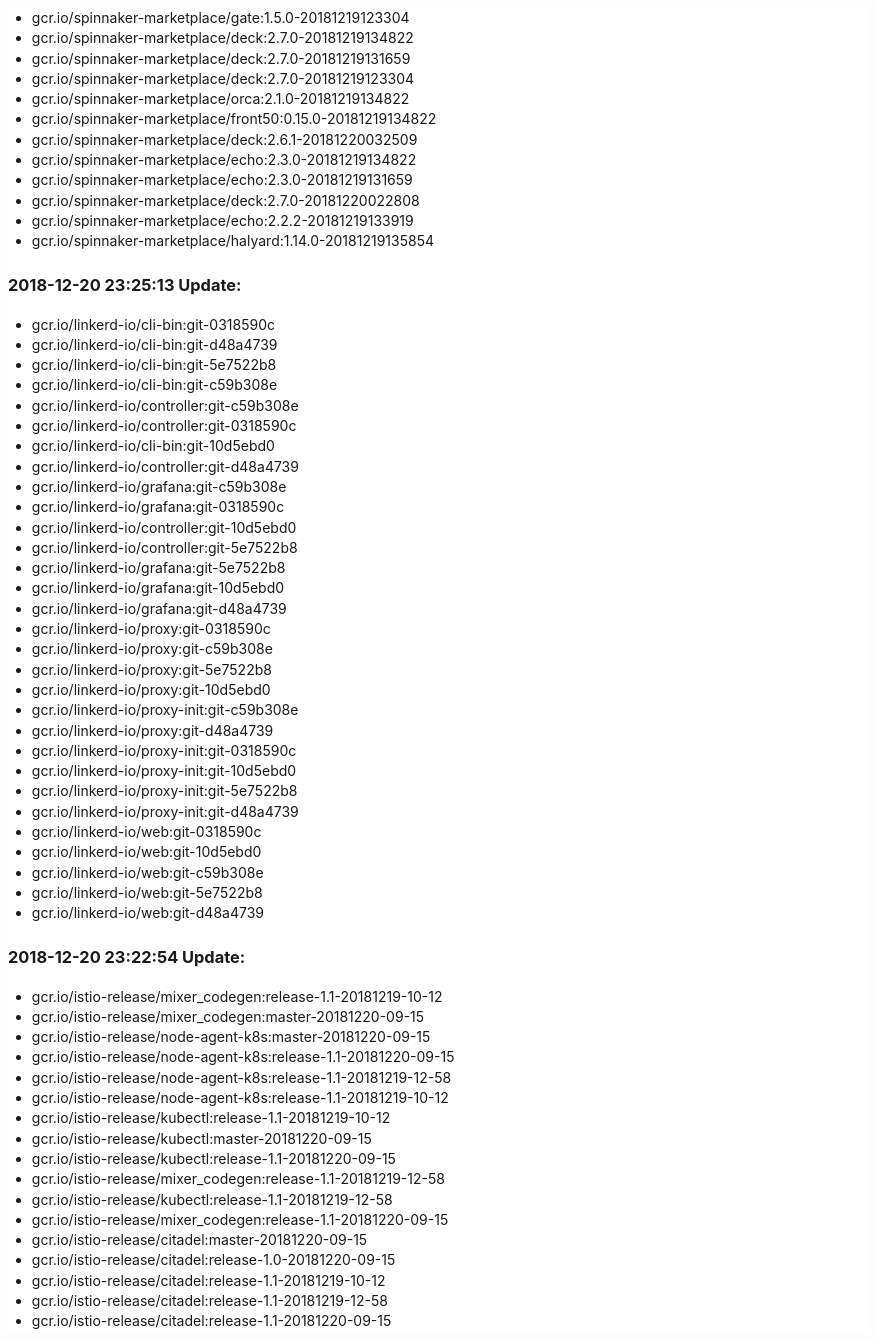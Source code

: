 - gcr.io/spinnaker-marketplace/gate:1.5.0-20181219123304
- gcr.io/spinnaker-marketplace/deck:2.7.0-20181219134822
- gcr.io/spinnaker-marketplace/deck:2.7.0-20181219131659
- gcr.io/spinnaker-marketplace/deck:2.7.0-20181219123304
- gcr.io/spinnaker-marketplace/orca:2.1.0-20181219134822
- gcr.io/spinnaker-marketplace/front50:0.15.0-20181219134822
- gcr.io/spinnaker-marketplace/deck:2.6.1-20181220032509
- gcr.io/spinnaker-marketplace/echo:2.3.0-20181219134822
- gcr.io/spinnaker-marketplace/echo:2.3.0-20181219131659
- gcr.io/spinnaker-marketplace/deck:2.7.0-20181220022808
- gcr.io/spinnaker-marketplace/echo:2.2.2-20181219133919
- gcr.io/spinnaker-marketplace/halyard:1.14.0-20181219135854
### 2018-12-20 23:25:13 Update:

- gcr.io/linkerd-io/cli-bin:git-0318590c
- gcr.io/linkerd-io/cli-bin:git-d48a4739
- gcr.io/linkerd-io/cli-bin:git-5e7522b8
- gcr.io/linkerd-io/cli-bin:git-c59b308e
- gcr.io/linkerd-io/controller:git-c59b308e
- gcr.io/linkerd-io/controller:git-0318590c
- gcr.io/linkerd-io/cli-bin:git-10d5ebd0
- gcr.io/linkerd-io/controller:git-d48a4739
- gcr.io/linkerd-io/grafana:git-c59b308e
- gcr.io/linkerd-io/grafana:git-0318590c
- gcr.io/linkerd-io/controller:git-10d5ebd0
- gcr.io/linkerd-io/controller:git-5e7522b8
- gcr.io/linkerd-io/grafana:git-5e7522b8
- gcr.io/linkerd-io/grafana:git-10d5ebd0
- gcr.io/linkerd-io/grafana:git-d48a4739
- gcr.io/linkerd-io/proxy:git-0318590c
- gcr.io/linkerd-io/proxy:git-c59b308e
- gcr.io/linkerd-io/proxy:git-5e7522b8
- gcr.io/linkerd-io/proxy:git-10d5ebd0
- gcr.io/linkerd-io/proxy-init:git-c59b308e
- gcr.io/linkerd-io/proxy:git-d48a4739
- gcr.io/linkerd-io/proxy-init:git-0318590c
- gcr.io/linkerd-io/proxy-init:git-10d5ebd0
- gcr.io/linkerd-io/proxy-init:git-5e7522b8
- gcr.io/linkerd-io/proxy-init:git-d48a4739
- gcr.io/linkerd-io/web:git-0318590c
- gcr.io/linkerd-io/web:git-10d5ebd0
- gcr.io/linkerd-io/web:git-c59b308e
- gcr.io/linkerd-io/web:git-5e7522b8
- gcr.io/linkerd-io/web:git-d48a4739
### 2018-12-20 23:22:54 Update:

- gcr.io/istio-release/mixer_codegen:release-1.1-20181219-10-12
- gcr.io/istio-release/mixer_codegen:master-20181220-09-15
- gcr.io/istio-release/node-agent-k8s:master-20181220-09-15
- gcr.io/istio-release/node-agent-k8s:release-1.1-20181220-09-15
- gcr.io/istio-release/node-agent-k8s:release-1.1-20181219-12-58
- gcr.io/istio-release/node-agent-k8s:release-1.1-20181219-10-12
- gcr.io/istio-release/kubectl:release-1.1-20181219-10-12
- gcr.io/istio-release/kubectl:master-20181220-09-15
- gcr.io/istio-release/kubectl:release-1.1-20181220-09-15
- gcr.io/istio-release/mixer_codegen:release-1.1-20181219-12-58
- gcr.io/istio-release/kubectl:release-1.1-20181219-12-58
- gcr.io/istio-release/mixer_codegen:release-1.1-20181220-09-15
- gcr.io/istio-release/citadel:master-20181220-09-15
- gcr.io/istio-release/citadel:release-1.0-20181220-09-15
- gcr.io/istio-release/citadel:release-1.1-20181219-10-12
- gcr.io/istio-release/citadel:release-1.1-20181219-12-58
- gcr.io/istio-release/citadel:release-1.1-20181220-09-15